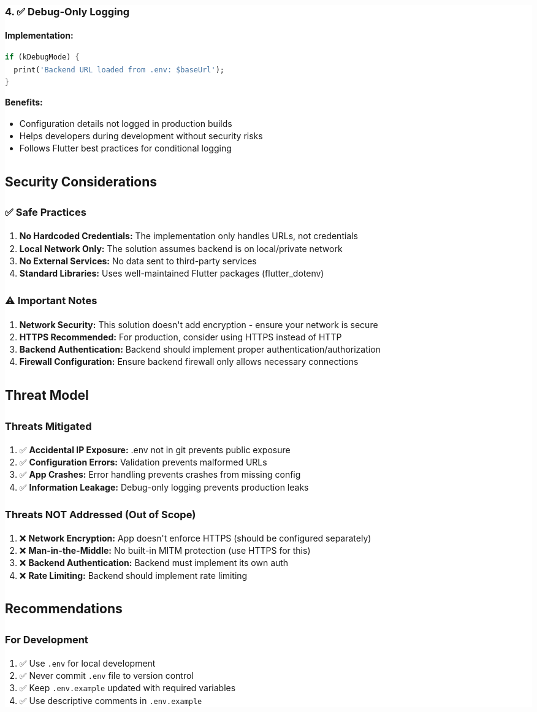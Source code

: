 ### 4. ✅ Debug-Only Logging

**Implementation:**
```dart
if (kDebugMode) {
  print('Backend URL loaded from .env: $baseUrl');
}
```

**Benefits:**
- Configuration details not logged in production builds
- Helps developers during development without security risks
- Follows Flutter best practices for conditional logging

## Security Considerations

### ✅ Safe Practices

1. **No Hardcoded Credentials:** The implementation only handles URLs, not credentials
2. **Local Network Only:** The solution assumes backend is on local/private network
3. **No External Services:** No data sent to third-party services
4. **Standard Libraries:** Uses well-maintained Flutter packages (flutter_dotenv)

### ⚠️ Important Notes

1. **Network Security:** This solution doesn't add encryption - ensure your network is secure
2. **HTTPS Recommended:** For production, consider using HTTPS instead of HTTP
3. **Backend Authentication:** Backend should implement proper authentication/authorization
4. **Firewall Configuration:** Ensure backend firewall only allows necessary connections

## Threat Model

### Threats Mitigated

1. ✅ **Accidental IP Exposure:** .env not in git prevents public exposure
2. ✅ **Configuration Errors:** Validation prevents malformed URLs
3. ✅ **App Crashes:** Error handling prevents crashes from missing config
4. ✅ **Information Leakage:** Debug-only logging prevents production leaks

### Threats NOT Addressed (Out of Scope)

1. ❌ **Network Encryption:** App doesn't enforce HTTPS (should be configured separately)
2. ❌ **Man-in-the-Middle:** No built-in MITM protection (use HTTPS for this)
3. ❌ **Backend Authentication:** Backend must implement its own auth
4. ❌ **Rate Limiting:** Backend should implement rate limiting

## Recommendations

### For Development

1. ✅ Use `.env` for local development
2. ✅ Never commit `.env` file to version control
3. ✅ Keep `.env.example` updated with required variables
4. ✅ Use descriptive comments in `.env.example`
